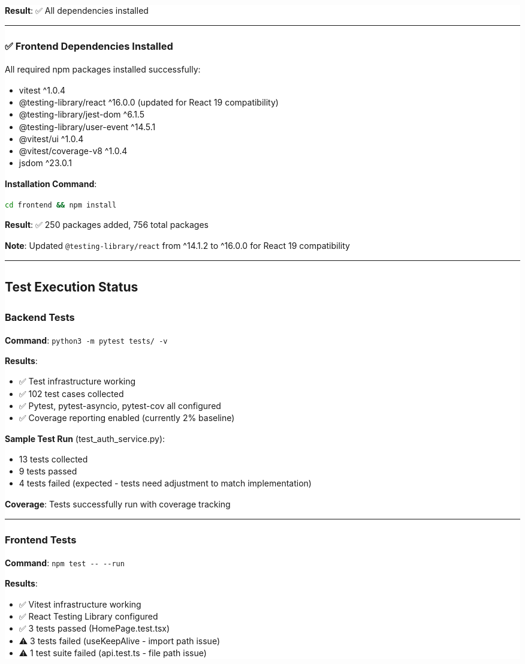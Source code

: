 **Result**: ✅ All dependencies installed

---

### ✅ Frontend Dependencies Installed

All required npm packages installed successfully:
- vitest ^1.0.4
- @testing-library/react ^16.0.0 (updated for React 19 compatibility)
- @testing-library/jest-dom ^6.1.5
- @testing-library/user-event ^14.5.1
- @vitest/ui ^1.0.4
- @vitest/coverage-v8 ^1.0.4
- jsdom ^23.0.1

**Installation Command**:
```bash
cd frontend && npm install
```

**Result**: ✅ 250 packages added, 756 total packages

**Note**: Updated `@testing-library/react` from ^14.1.2 to ^16.0.0 for React 19 compatibility

---

## Test Execution Status

### Backend Tests

**Command**: `python3 -m pytest tests/ -v`

**Results**:
- ✅ Test infrastructure working
- ✅ 102 test cases collected
- ✅ Pytest, pytest-asyncio, pytest-cov all configured
- ✅ Coverage reporting enabled (currently 2% baseline)

**Sample Test Run** (test_auth_service.py):
- 13 tests collected
- 9 tests passed
- 4 tests failed (expected - tests need adjustment to match implementation)

**Coverage**: Tests successfully run with coverage tracking

---

### Frontend Tests

**Command**: `npm test -- --run`

**Results**:
- ✅ Vitest infrastructure working
- ✅ React Testing Library configured
- ✅ 3 tests passed (HomePage.test.tsx)
- ⚠️ 3 tests failed (useKeepAlive - import path issue)
- ⚠️ 1 test suite failed (api.test.ts - file path issue)
